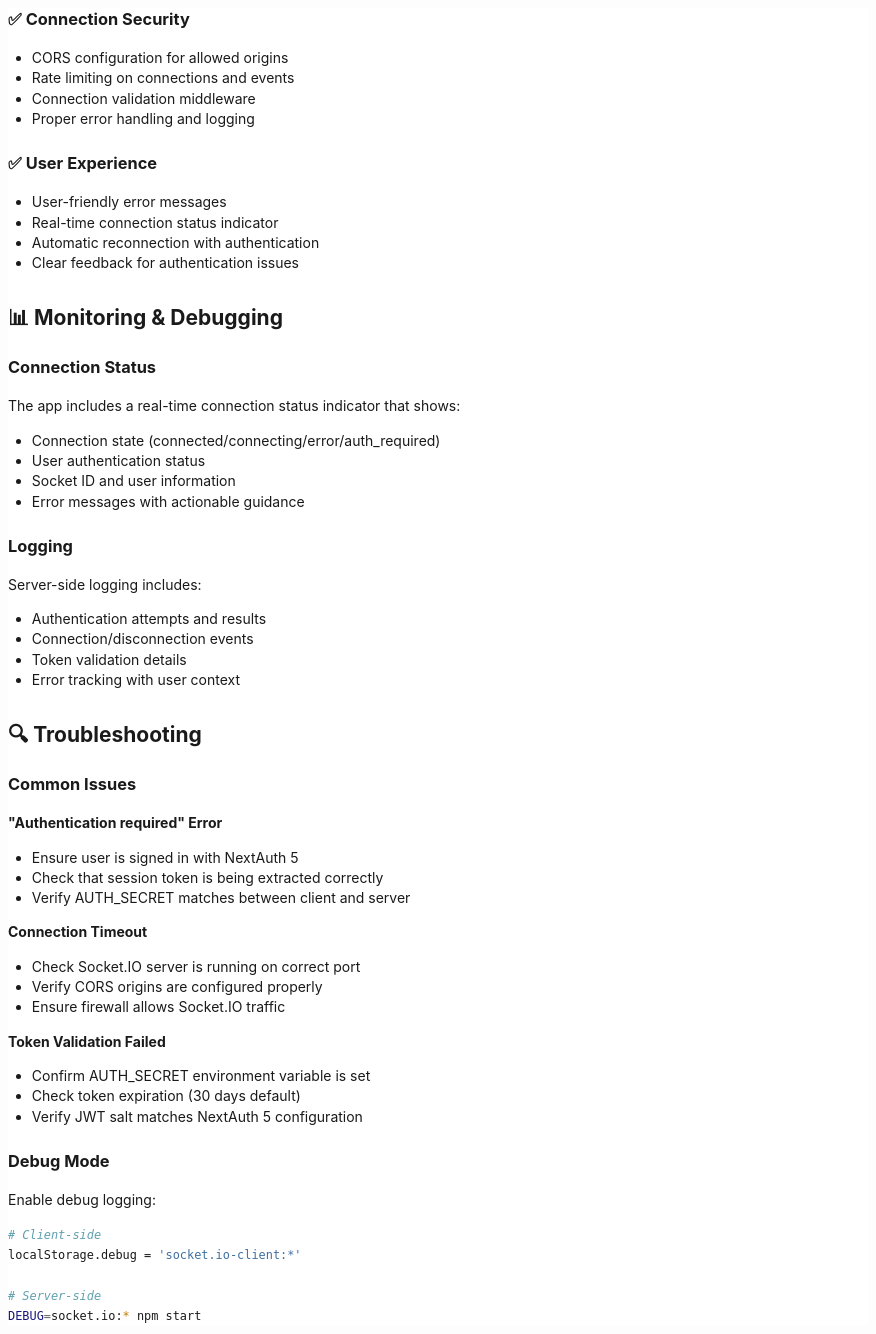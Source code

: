 ### ✅ Connection Security
- CORS configuration for allowed origins
- Rate limiting on connections and events
- Connection validation middleware
- Proper error handling and logging

### ✅ User Experience
- User-friendly error messages
- Real-time connection status indicator
- Automatic reconnection with authentication
- Clear feedback for authentication issues

## 📊 Monitoring & Debugging

### Connection Status
The app includes a real-time connection status indicator that shows:
- Connection state (connected/connecting/error/auth_required)
- User authentication status
- Socket ID and user information
- Error messages with actionable guidance

### Logging
Server-side logging includes:
- Authentication attempts and results
- Connection/disconnection events
- Token validation details
- Error tracking with user context

## 🔍 Troubleshooting

### Common Issues

**"Authentication required" Error**
- Ensure user is signed in with NextAuth 5
- Check that session token is being extracted correctly
- Verify AUTH_SECRET matches between client and server

**Connection Timeout**
- Check Socket.IO server is running on correct port
- Verify CORS origins are configured properly
- Ensure firewall allows Socket.IO traffic

**Token Validation Failed**
- Confirm AUTH_SECRET environment variable is set
- Check token expiration (30 days default)
- Verify JWT salt matches NextAuth 5 configuration

### Debug Mode
Enable debug logging:
```bash
# Client-side
localStorage.debug = 'socket.io-client:*'

# Server-side
DEBUG=socket.io:* npm start
```

